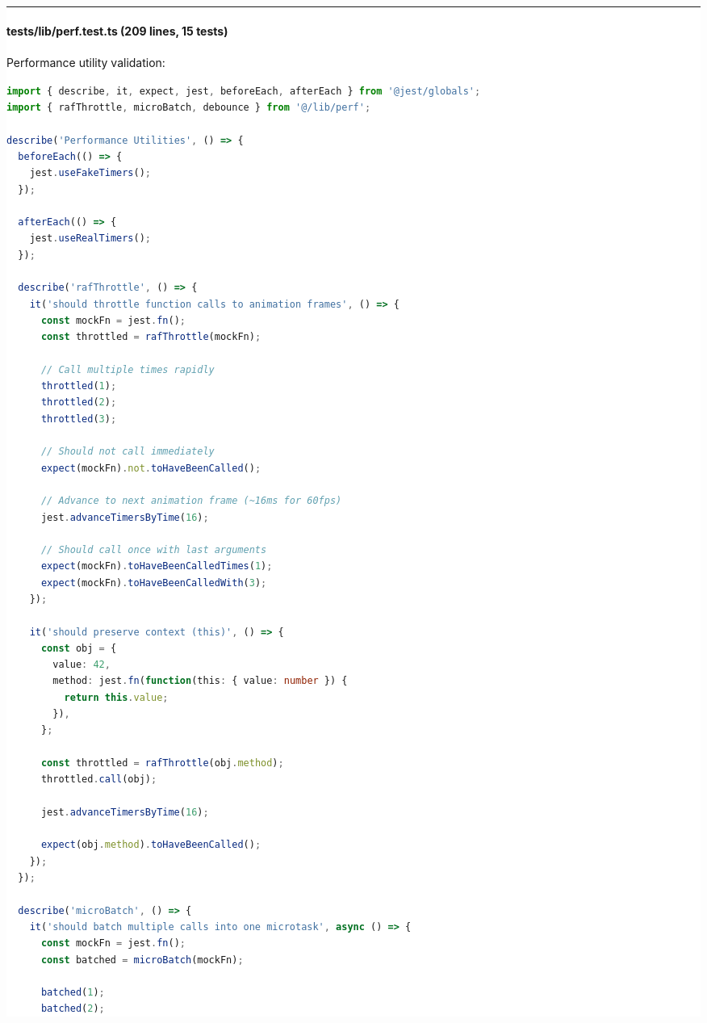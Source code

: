 
---

#### **tests/lib/perf.test.ts** (209 lines, 15 tests)
Performance utility validation:

```typescript
import { describe, it, expect, jest, beforeEach, afterEach } from '@jest/globals';
import { rafThrottle, microBatch, debounce } from '@/lib/perf';

describe('Performance Utilities', () => {
  beforeEach(() => {
    jest.useFakeTimers();
  });

  afterEach(() => {
    jest.useRealTimers();
  });

  describe('rafThrottle', () => {
    it('should throttle function calls to animation frames', () => {
      const mockFn = jest.fn();
      const throttled = rafThrottle(mockFn);

      // Call multiple times rapidly
      throttled(1);
      throttled(2);
      throttled(3);

      // Should not call immediately
      expect(mockFn).not.toHaveBeenCalled();

      // Advance to next animation frame (~16ms for 60fps)
      jest.advanceTimersByTime(16);

      // Should call once with last arguments
      expect(mockFn).toHaveBeenCalledTimes(1);
      expect(mockFn).toHaveBeenCalledWith(3);
    });

    it('should preserve context (this)', () => {
      const obj = {
        value: 42,
        method: jest.fn(function(this: { value: number }) {
          return this.value;
        }),
      };

      const throttled = rafThrottle(obj.method);
      throttled.call(obj);

      jest.advanceTimersByTime(16);

      expect(obj.method).toHaveBeenCalled();
    });
  });

  describe('microBatch', () => {
    it('should batch multiple calls into one microtask', async () => {
      const mockFn = jest.fn();
      const batched = microBatch(mockFn);

      batched(1);
      batched(2);
```